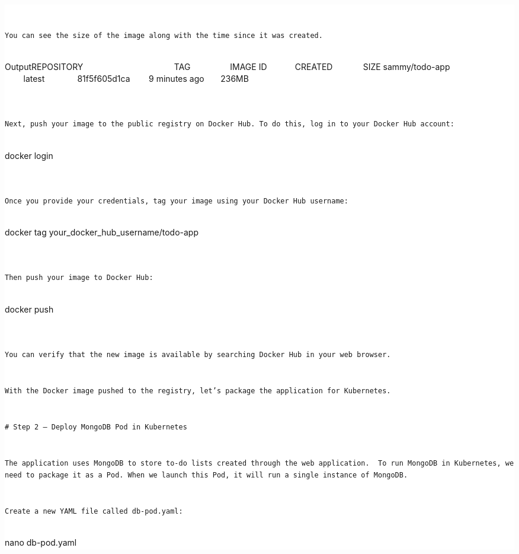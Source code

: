 
```


You can see the size of the image along with the time since it was created.


```
OutputREPOSITORY                                       TAG                 IMAGE ID            CREATED             SIZE
sammy/todo-app                                   latest              81f5f605d1ca        9 minutes ago       236MB

```


Next, push your image to the public registry on Docker Hub. To do this, log in to your Docker Hub account:


```
docker login


```


Once you provide your credentials, tag your image using your Docker Hub username:


```
docker tag your_docker_hub_username/todo-app


```


Then push your image to Docker Hub:


```
docker push


```


You can verify that the new image is available by searching Docker Hub in your web browser.


With the Docker image pushed to the registry, let’s package the application for Kubernetes.


# Step 2 – Deploy MongoDB Pod in Kubernetes


The application uses MongoDB to store to-do lists created through the web application.  To run MongoDB in Kubernetes, we need to package it as a Pod. When we launch this Pod, it will run a single instance of MongoDB.


Create a new YAML file called db-pod.yaml:


```
nano db-pod.yaml
